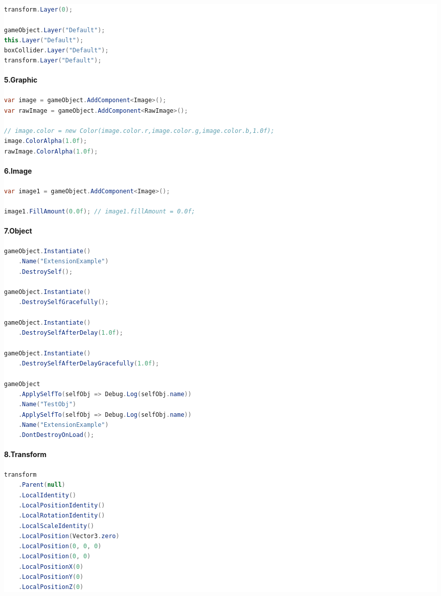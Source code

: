 ``` csharp
transform.Layer(0);

gameObject.Layer("Default");
this.Layer("Default");
boxCollider.Layer("Default");
transform.Layer("Default");
```

#### 5.Graphic

``` csharp
var image = gameObject.AddComponent<Image>();
var rawImage = gameObject.AddComponent<RawImage>();

// image.color = new Color(image.color.r,image.color.g,image.color.b,1.0f);
image.ColorAlpha(1.0f);
rawImage.ColorAlpha(1.0f);
```

#### 6.Image

``` csharp
var image1 = gameObject.AddComponent<Image>();

image1.FillAmount(0.0f); // image1.fillAmount = 0.0f;
```

#### 7.Object

``` csharp
gameObject.Instantiate()
    .Name("ExtensionExample")
	.DestroySelf();

gameObject.Instantiate()
	.DestroySelfGracefully();

gameObject.Instantiate()
	.DestroySelfAfterDelay(1.0f);

gameObject.Instantiate()
	.DestroySelfAfterDelayGracefully(1.0f);

gameObject
	.ApplySelfTo(selfObj => Debug.Log(selfObj.name))
	.Name("TestObj")
	.ApplySelfTo(selfObj => Debug.Log(selfObj.name))
	.Name("ExtensionExample")
	.DontDestroyOnLoad();
```

#### 8.Transform

``` csharp
transform
	.Parent(null)
	.LocalIdentity()
	.LocalPositionIdentity()
	.LocalRotationIdentity()
	.LocalScaleIdentity()
	.LocalPosition(Vector3.zero)
	.LocalPosition(0, 0, 0)
	.LocalPosition(0, 0)
	.LocalPositionX(0)
	.LocalPositionY(0)
	.LocalPositionZ(0)
```
